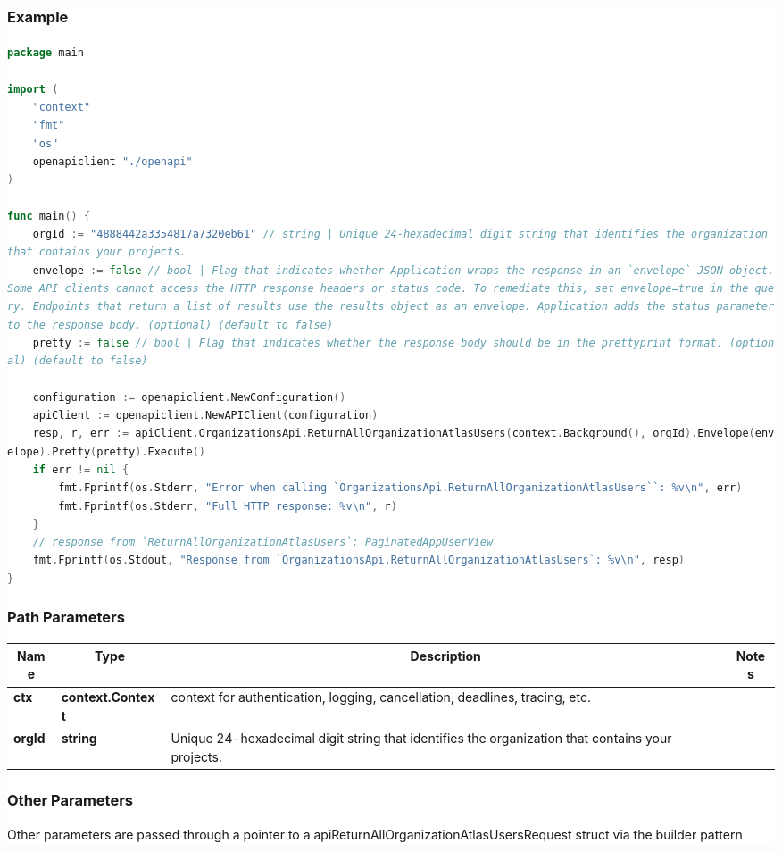 
### Example

```go
package main

import (
    "context"
    "fmt"
    "os"
    openapiclient "./openapi"
)

func main() {
    orgId := "4888442a3354817a7320eb61" // string | Unique 24-hexadecimal digit string that identifies the organization that contains your projects.
    envelope := false // bool | Flag that indicates whether Application wraps the response in an `envelope` JSON object. Some API clients cannot access the HTTP response headers or status code. To remediate this, set envelope=true in the query. Endpoints that return a list of results use the results object as an envelope. Application adds the status parameter to the response body. (optional) (default to false)
    pretty := false // bool | Flag that indicates whether the response body should be in the prettyprint format. (optional) (default to false)

    configuration := openapiclient.NewConfiguration()
    apiClient := openapiclient.NewAPIClient(configuration)
    resp, r, err := apiClient.OrganizationsApi.ReturnAllOrganizationAtlasUsers(context.Background(), orgId).Envelope(envelope).Pretty(pretty).Execute()
    if err != nil {
        fmt.Fprintf(os.Stderr, "Error when calling `OrganizationsApi.ReturnAllOrganizationAtlasUsers``: %v\n", err)
        fmt.Fprintf(os.Stderr, "Full HTTP response: %v\n", r)
    }
    // response from `ReturnAllOrganizationAtlasUsers`: PaginatedAppUserView
    fmt.Fprintf(os.Stdout, "Response from `OrganizationsApi.ReturnAllOrganizationAtlasUsers`: %v\n", resp)
}
```

### Path Parameters


Name | Type | Description  | Notes
------------- | ------------- | ------------- | -------------
**ctx** | **context.Context** | context for authentication, logging, cancellation, deadlines, tracing, etc.
**orgId** | **string** | Unique 24-hexadecimal digit string that identifies the organization that contains your projects. | 

### Other Parameters

Other parameters are passed through a pointer to a apiReturnAllOrganizationAtlasUsersRequest struct via the builder pattern
